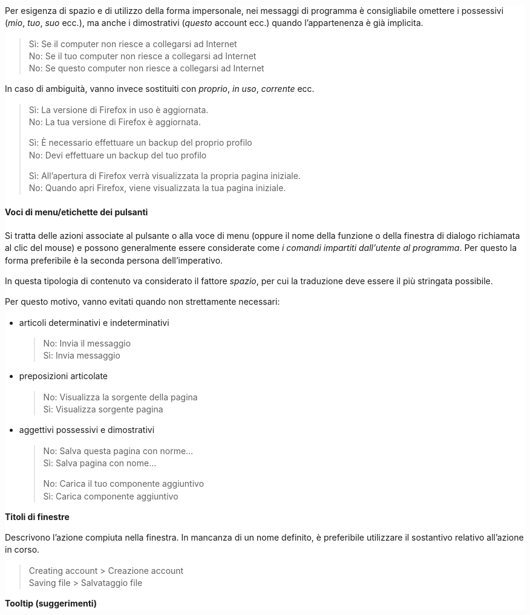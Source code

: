 Per esigenza di spazio e di utilizzo della forma impersonale, nei messaggi di programma è consigliabile omettere i possessivi \(_mio_, _tuo_, _suo_ ecc.\), ma anche i dimostrativi \(_questo_ account ecc.\) quando l’appartenenza è già implicita.

> Sì: Se il computer non riesce a collegarsi ad Internet  
> No: Se il tuo computer non riesce a collegarsi ad Internet  
> No: Se questo computer non riesce a collegarsi ad Internet

In caso di ambiguità, vanno invece sostituiti con _proprio_, _in uso_, _corrente_ ecc.

> Sì: La versione di Firefox in uso è aggiornata.  
> No: La tua versione di Firefox è aggiornata.
>
> Sì: È necessario effettuare un backup del proprio profilo  
> No: Devi effettuare un backup del tuo profilo
>
> Sì: All’apertura di Firefox verrà visualizzata la propria pagina iniziale.  
> No: Quando apri Firefox, viene visualizzata la tua pagina iniziale.

#### Voci di menu/etichette dei pulsanti

Si tratta delle azioni associate al pulsante o alla voce di menu \(oppure il nome della funzione o della finestra di dialogo richiamata al clic del mouse\) e possono generalmente essere considerate come _i comandi impartiti dall’utente al programma_. Per questo la forma preferibile è la seconda persona dell’imperativo.

In questa tipologia di contenuto va considerato il fattore _spazio_, per cui la traduzione deve essere il più stringata possibile.

Per questo motivo, vanno evitati quando non strettamente necessari:

* articoli determinativi e indeterminativi

  > No: Invia il messaggio  
  > Sì: Invia messaggio

* preposizioni articolate

  > No: Visualizza la sorgente della pagina  
  > Sì: Visualizza sorgente pagina

* aggettivi possessivi e dimostrativi

  > No: Salva questa pagina con norme…  
  > Sì: Salva pagina con nome…
  >
  > No: Carica il tuo componente aggiuntivo  
  > Sì: Carica componente aggiuntivo

**Titoli di finestre**

Descrivono l’azione compiuta nella finestra. In mancanza di un nome definito, è preferibile utilizzare il sostantivo relativo all’azione in corso.

> Creating account &gt; Creazione account  
> Saving file &gt; Salvataggio file

**Tooltip \(suggerimenti\)**
